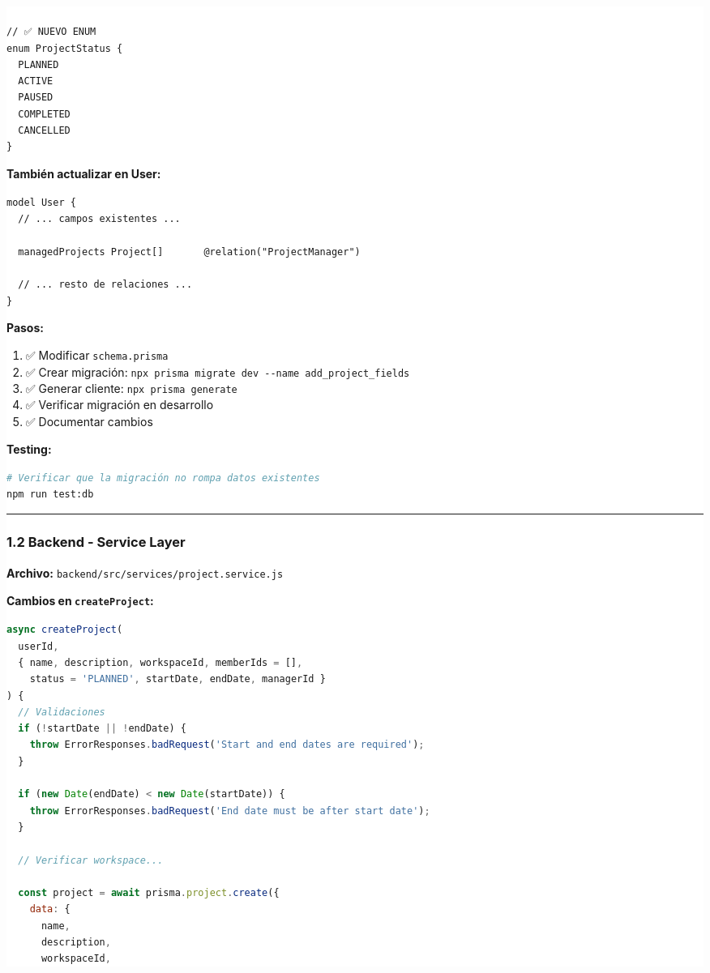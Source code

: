 ```prisma

// ✅ NUEVO ENUM
enum ProjectStatus {
  PLANNED
  ACTIVE
  PAUSED
  COMPLETED
  CANCELLED
}
```

**También actualizar en User:**

```prisma
model User {
  // ... campos existentes ...

  managedProjects Project[]       @relation("ProjectManager")

  // ... resto de relaciones ...
}
```

**Pasos:**

1. ✅ Modificar `schema.prisma`
2. ✅ Crear migración: `npx prisma migrate dev --name add_project_fields`
3. ✅ Generar cliente: `npx prisma generate`
4. ✅ Verificar migración en desarrollo
5. ✅ Documentar cambios

**Testing:**

```bash
# Verificar que la migración no rompa datos existentes
npm run test:db
```

---

### 1.2 Backend - Service Layer

**Archivo:** `backend/src/services/project.service.js`

**Cambios en `createProject`:**

```javascript
async createProject(
  userId,
  { name, description, workspaceId, memberIds = [],
    status = 'PLANNED', startDate, endDate, managerId }
) {
  // Validaciones
  if (!startDate || !endDate) {
    throw ErrorResponses.badRequest('Start and end dates are required');
  }

  if (new Date(endDate) < new Date(startDate)) {
    throw ErrorResponses.badRequest('End date must be after start date');
  }

  // Verificar workspace...

  const project = await prisma.project.create({
    data: {
      name,
      description,
      workspaceId,
```